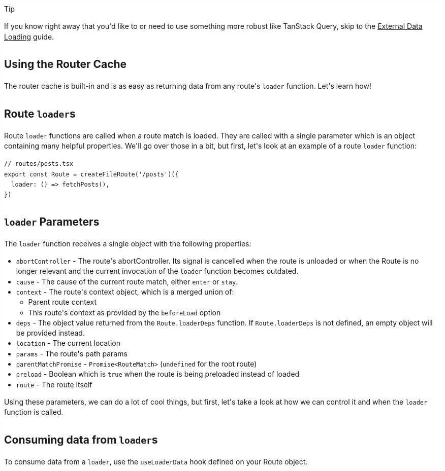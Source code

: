 > [!TIP]
> If you know right away that you'd like to or need to use something more robust like TanStack Query, skip to
> the [External Data Loading](../external-data-loading.md) guide.

## Using the Router Cache

The router cache is built-in and is as easy as returning data from any route's `loader` function. Let's learn how!

## Route `loader`s

Route `loader` functions are called when a route match is loaded. They are called with a single parameter which is an
object containing many helpful properties. We'll go over those in a bit, but first, let's look at an example of a route
`loader` function:

```tsx
// routes/posts.tsx
export const Route = createFileRoute('/posts')({
  loader: () => fetchPosts(),
})
```

## `loader` Parameters

The `loader` function receives a single object with the following properties:

- `abortController` - The route's abortController. Its signal is cancelled when the route is unloaded or when the Route
  is no longer relevant and the current invocation of the `loader` function becomes outdated.
- `cause` - The cause of the current route match, either `enter` or `stay`.
- `context` - The route's context object, which is a merged union of:
    - Parent route context
    - This route's context as provided by the `beforeLoad` option
- `deps` - The object value returned from the `Route.loaderDeps` function. If `Route.loaderDeps` is not defined, an
  empty object will be provided instead.
- `location` - The current location
- `params` - The route's path params
- `parentMatchPromise` - `Promise<RouteMatch>` (`undefined` for the root route)
- `preload` - Boolean which is `true` when the route is being preloaded instead of loaded
- `route` - The route itself

Using these parameters, we can do a lot of cool things, but first, let's take a look at how we can control it and when
the `loader` function is called.

## Consuming data from `loader`s

To consume data from a `loader`, use the `useLoaderData` hook defined on your Route object.


[//]: # 'BasicExampleImplementation'
[//]: # 'BasicExampleImplementation'
[//]: # 'ExamplesUsingThirdPartyLibs'
[//]: # 'ExamplesUsingThirdPartyLibs'
[//]: # 'DeferredWithAwaitFinalTip'
[//]: # 'DeferredWithAwaitFinalTip'
[//]: # 'SSRContent'
[//]: # 'SSRContent'
[//]: # 'HookBasedBlockingExample'
[//]: # 'HookBasedBlockingExample'
[//]: # 'HookBasedBlockingExample'
[//]: # 'ComponentBasedBlockingExample'
[//]: # 'ComponentBasedBlockingExample'
[//]: # 'HookBasedCustomUIBlockingWithResolverExample'
[//]: # 'HookBasedCustomUIBlockingWithResolverExample'
[//]: # 'HookBasedCustomUIBlockingWithoutResolverExample'
[//]: # 'HookBasedCustomUIBlockingWithoutResolverExample'
[//]: # 'ComponentBasedCustomUIBlockingExample'
[//]: # 'ComponentBasedCustomUIBlockingExample'